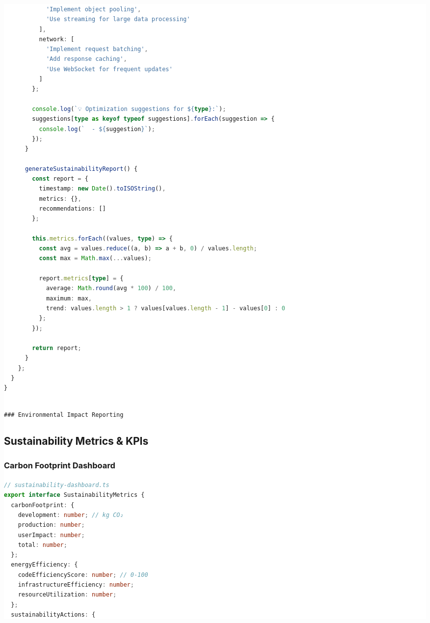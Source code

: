 ```typescript
            'Implement object pooling',
            'Use streaming for large data processing'
          ],
          network: [
            'Implement request batching',
            'Add response caching',
            'Use WebSocket for frequent updates'
          ]
        };
        
        console.log(`💡 Optimization suggestions for ${type}:`);
        suggestions[type as keyof typeof suggestions].forEach(suggestion => {
          console.log(`  - ${suggestion}`);
        });
      }
      
      generateSustainabilityReport() {
        const report = {
          timestamp: new Date().toISOString(),
          metrics: {},
          recommendations: []
        };
        
        this.metrics.forEach((values, type) => {
          const avg = values.reduce((a, b) => a + b, 0) / values.length;
          const max = Math.max(...values);
          
          report.metrics[type] = {
            average: Math.round(avg * 100) / 100,
            maximum: max,
            trend: values.length > 1 ? values[values.length - 1] - values[0] : 0
          };
        });
        
        return report;
      }
    };
  }
}
```
```

### Environmental Impact Reporting
```
## Sustainability Metrics & KPIs

### Carbon Footprint Dashboard
```typescript
// sustainability-dashboard.ts
export interface SustainabilityMetrics {
  carbonFootprint: {
    development: number; // kg CO₂
    production: number;
    userImpact: number;
    total: number;
  };
  energyEfficiency: {
    codeEfficiencyScore: number; // 0-100
    infrastructureEfficiency: number;
    resourceUtilization: number;
  };
  sustainabilityActions: {
```
